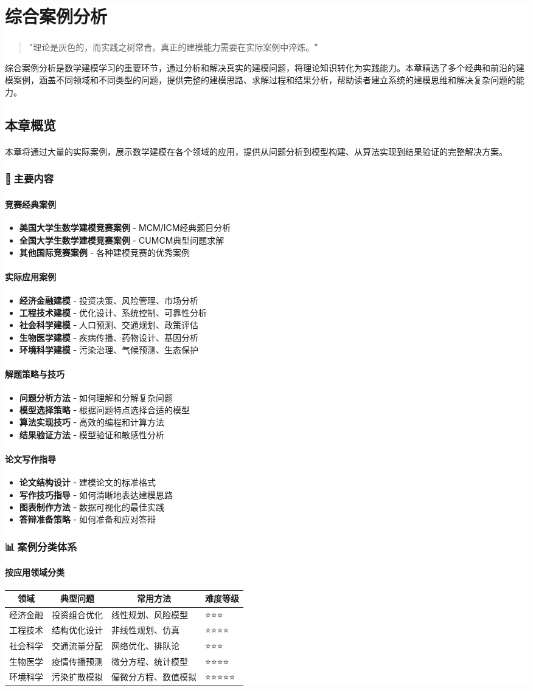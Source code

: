 # 综合案例分析

> "理论是灰色的，而实践之树常青。真正的建模能力需要在实际案例中淬炼。"

综合案例分析是数学建模学习的重要环节，通过分析和解决真实的建模问题，将理论知识转化为实践能力。本章精选了多个经典和前沿的建模案例，涵盖不同领域和不同类型的问题，提供完整的建模思路、求解过程和结果分析，帮助读者建立系统的建模思维和解决复杂问题的能力。

## 本章概览

本章将通过大量的实际案例，展示数学建模在各个领域的应用，提供从问题分析到模型构建、从算法实现到结果验证的完整解决方案。

### 🎯 主要内容

#### 竞赛经典案例
- **美国大学生数学建模竞赛案例** - MCM/ICM经典题目分析
- **全国大学生数学建模竞赛案例** - CUMCM典型问题求解
- **其他国际竞赛案例** - 各种建模竞赛的优秀案例

#### 实际应用案例
- **经济金融建模** - 投资决策、风险管理、市场分析
- **工程技术建模** - 优化设计、系统控制、可靠性分析
- **社会科学建模** - 人口预测、交通规划、政策评估
- **生物医学建模** - 疾病传播、药物设计、基因分析
- **环境科学建模** - 污染治理、气候预测、生态保护

#### 解题策略与技巧
- **问题分析方法** - 如何理解和分解复杂问题
- **模型选择策略** - 根据问题特点选择合适的模型
- **算法实现技巧** - 高效的编程和计算方法
- **结果验证方法** - 模型验证和敏感性分析

#### 论文写作指导
- **论文结构设计** - 建模论文的标准格式
- **写作技巧指导** - 如何清晰地表达建模思路
- **图表制作方法** - 数据可视化的最佳实践
- **答辩准备策略** - 如何准备和应对答辩

### 📊 案例分类体系

#### 按应用领域分类
| 领域 | 典型问题 | 常用方法 | 难度等级 |
|------|----------|----------|----------|
| 经济金融 | 投资组合优化 | 线性规划、风险模型 | ⭐⭐⭐ |
| 工程技术 | 结构优化设计 | 非线性规划、仿真 | ⭐⭐⭐⭐ |
| 社会科学 | 交通流量分配 | 网络优化、排队论 | ⭐⭐⭐ |
| 生物医学 | 疫情传播预测 | 微分方程、统计模型 | ⭐⭐⭐⭐ |
| 环境科学 | 污染扩散模拟 | 偏微分方程、数值模拟 | ⭐⭐⭐⭐⭐ |
